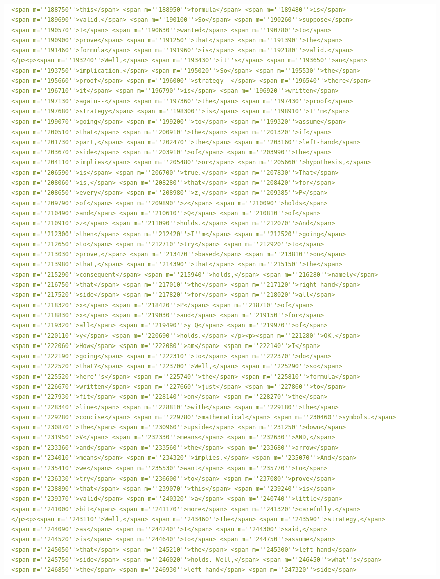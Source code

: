 ```yaml
  <span m=''188750''>this</span> <span m=''188950''>formula</span> <span m=''189480''>is</span>
  <span m=''189690''>valid.</span> <span m=''190100''>So</span> <span m=''190260''>suppose</span>
  <span m=''190570''>I</span> <span m=''190630''>wanted</span> <span m=''190780''>to</span>
  <span m=''190900''>prove</span> <span m=''191250''>that</span> <span m=''191390''>the</span>
  <span m=''191460''>formula</span> <span m=''191960''>is</span> <span m=''192180''>valid.</span>
  </p><p><span m=''193240''>Well,</span> <span m=''193430''>it''s</span> <span m=''193650''>an</span>
  <span m=''193750''>implication.</span> <span m=''195020''>So</span> <span m=''195530''>the</span>
  <span m=''195660''>proof</span> <span m=''196000''>strategy--</span> <span m=''196540''>there</span>
  <span m=''196710''>it</span> <span m=''196790''>is</span> <span m=''196920''>written</span>
  <span m=''197130''>again--</span> <span m=''197360''>the</span> <span m=''197430''>proof</span>
  <span m=''197680''>strategy</span> <span m=''198300''>is</span> <span m=''198910''>I''m</span>
  <span m=''199070''>going</span> <span m=''199200''>to</span> <span m=''199320''>assume</span>
  <span m=''200510''>that</span> <span m=''200910''>the</span> <span m=''201320''>if</span>
  <span m=''201730''>part,</span> <span m=''202470''>the</span> <span m=''203160''>left-hand</span>
  <span m=''203670''>side</span> <span m=''203910''>of</span> <span m=''203990''>the</span>
  <span m=''204110''>implies</span> <span m=''205480''>or</span> <span m=''205660''>hypothesis,</span>
  <span m=''206590''>is</span> <span m=''206700''>true.</span> <span m=''207830''>That</span>
  <span m=''208060''>is,</span> <span m=''208280''>that</span> <span m=''208420''>for</span>
  <span m=''208650''>every</span> <span m=''208980''>z,</span> <span m=''209385''>P</span>
  <span m=''209790''>of</span> <span m=''209890''>z</span> <span m=''210090''>holds</span>
  <span m=''210490''>and</span> <span m=''210610''>Q</span> <span m=''210810''>of</span>
  <span m=''210910''>z</span> <span m=''211090''>holds.</span> <span m=''212070''>And</span>
  <span m=''212300''>then</span> <span m=''212420''>I''m</span> <span m=''212520''>going</span>
  <span m=''212650''>to</span> <span m=''212710''>try</span> <span m=''212920''>to</span>
  <span m=''213030''>prove,</span> <span m=''213470''>based</span> <span m=''213810''>on</span>
  <span m=''213980''>that,</span> <span m=''214390''>that</span> <span m=''215150''>the</span>
  <span m=''215290''>consequent</span> <span m=''215940''>holds,</span> <span m=''216280''>namely</span>
  <span m=''216750''>that</span> <span m=''217010''>the</span> <span m=''217120''>right-hand</span>
  <span m=''217520''>side</span> <span m=''217820''>for</span> <span m=''218020''>all</span>
  <span m=''218320''>x</span> <span m=''218420''>P</span> <span m=''218710''>of</span>
  <span m=''218830''>x</span> <span m=''219030''>and</span> <span m=''219150''>for</span>
  <span m=''219320''>all</span> <span m=''219490''>y Q</span> <span m=''219970''>of</span>
  <span m=''220110''>y</span> <span m=''220690''>holds.</span> </p><p><span m=''221280''>OK.</span>
  <span m=''222060''>How</span> <span m=''222080''>am</span> <span m=''222140''>I</span>
  <span m=''222190''>going</span> <span m=''222310''>to</span> <span m=''222370''>do</span>
  <span m=''222520''>that?</span> <span m=''223700''>Well,</span> <span m=''225290''>so</span>
  <span m=''225520''>here''s</span> <span m=''225740''>the</span> <span m=''225810''>formula</span>
  <span m=''226670''>written</span> <span m=''227660''>just</span> <span m=''227860''>to</span>
  <span m=''227930''>fit</span> <span m=''228140''>on</span> <span m=''228270''>the</span>
  <span m=''228340''>line</span> <span m=''228810''>with</span> <span m=''229180''>the</span>
  <span m=''229280''>concise</span> <span m=''229780''>mathematical</span> <span m=''230460''>symbols.</span>
  <span m=''230870''>The</span> <span m=''230960''>upside</span> <span m=''231250''>down</span>
  <span m=''231950''>V</span> <span m=''232330''>means</span> <span m=''232630''>AND,</span>
  <span m=''233360''>and</span> <span m=''233560''>the</span> <span m=''233680''>arrow</span>
  <span m=''234010''>means</span> <span m=''234320''>implies.</span> <span m=''235070''>And</span>
  <span m=''235410''>we</span> <span m=''235530''>want</span> <span m=''235770''>to</span>
  <span m=''236330''>try</span> <span m=''236600''>to</span> <span m=''237080''>prove</span>
  <span m=''238890''>that</span> <span m=''239070''>this</span> <span m=''239240''>is</span>
  <span m=''239370''>valid</span> <span m=''240320''>a</span> <span m=''240740''>little</span>
  <span m=''241000''>bit</span> <span m=''241170''>more</span> <span m=''241320''>carefully.</span>
  </p><p><span m=''243110''>Well,</span> <span m=''243460''>the</span> <span m=''243590''>strategy,</span>
  <span m=''244090''>as</span> <span m=''244240''>I</span> <span m=''244300''>said,</span>
  <span m=''244520''>is</span> <span m=''244640''>to</span> <span m=''244750''>assume</span>
  <span m=''245050''>that</span> <span m=''245210''>the</span> <span m=''245300''>left-hand</span>
  <span m=''245750''>side</span> <span m=''246020''>holds. Well,</span> <span m=''246450''>what''s</span>
  <span m=''246850''>the</span> <span m=''246930''>left-hand</span> <span m=''247320''>side</span>
```